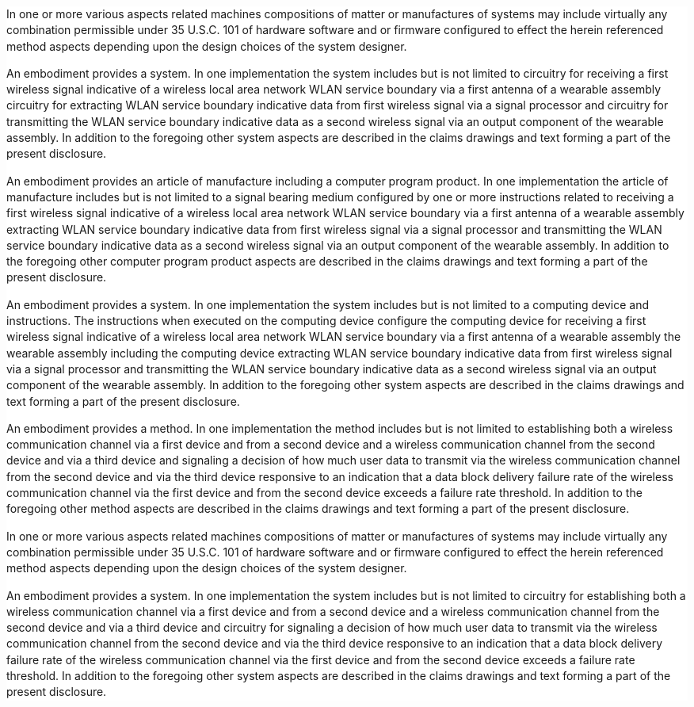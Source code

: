 In one or more various aspects related machines compositions of matter or manufactures of systems may include virtually any combination permissible under 35 U.S.C. 101 of hardware software and or firmware configured to effect the herein referenced method aspects depending upon the design choices of the system designer.

An embodiment provides a system. In one implementation the system includes but is not limited to circuitry for receiving a first wireless signal indicative of a wireless local area network WLAN service boundary via a first antenna of a wearable assembly circuitry for extracting WLAN service boundary indicative data from first wireless signal via a signal processor and circuitry for transmitting the WLAN service boundary indicative data as a second wireless signal via an output component of the wearable assembly. In addition to the foregoing other system aspects are described in the claims drawings and text forming a part of the present disclosure.

An embodiment provides an article of manufacture including a computer program product. In one implementation the article of manufacture includes but is not limited to a signal bearing medium configured by one or more instructions related to receiving a first wireless signal indicative of a wireless local area network WLAN service boundary via a first antenna of a wearable assembly extracting WLAN service boundary indicative data from first wireless signal via a signal processor and transmitting the WLAN service boundary indicative data as a second wireless signal via an output component of the wearable assembly. In addition to the foregoing other computer program product aspects are described in the claims drawings and text forming a part of the present disclosure.

An embodiment provides a system. In one implementation the system includes but is not limited to a computing device and instructions. The instructions when executed on the computing device configure the computing device for receiving a first wireless signal indicative of a wireless local area network WLAN service boundary via a first antenna of a wearable assembly the wearable assembly including the computing device extracting WLAN service boundary indicative data from first wireless signal via a signal processor and transmitting the WLAN service boundary indicative data as a second wireless signal via an output component of the wearable assembly. In addition to the foregoing other system aspects are described in the claims drawings and text forming a part of the present disclosure.

An embodiment provides a method. In one implementation the method includes but is not limited to establishing both a wireless communication channel via a first device and from a second device and a wireless communication channel from the second device and via a third device and signaling a decision of how much user data to transmit via the wireless communication channel from the second device and via the third device responsive to an indication that a data block delivery failure rate of the wireless communication channel via the first device and from the second device exceeds a failure rate threshold. In addition to the foregoing other method aspects are described in the claims drawings and text forming a part of the present disclosure.

In one or more various aspects related machines compositions of matter or manufactures of systems may include virtually any combination permissible under 35 U.S.C. 101 of hardware software and or firmware configured to effect the herein referenced method aspects depending upon the design choices of the system designer.

An embodiment provides a system. In one implementation the system includes but is not limited to circuitry for establishing both a wireless communication channel via a first device and from a second device and a wireless communication channel from the second device and via a third device and circuitry for signaling a decision of how much user data to transmit via the wireless communication channel from the second device and via the third device responsive to an indication that a data block delivery failure rate of the wireless communication channel via the first device and from the second device exceeds a failure rate threshold. In addition to the foregoing other system aspects are described in the claims drawings and text forming a part of the present disclosure.
